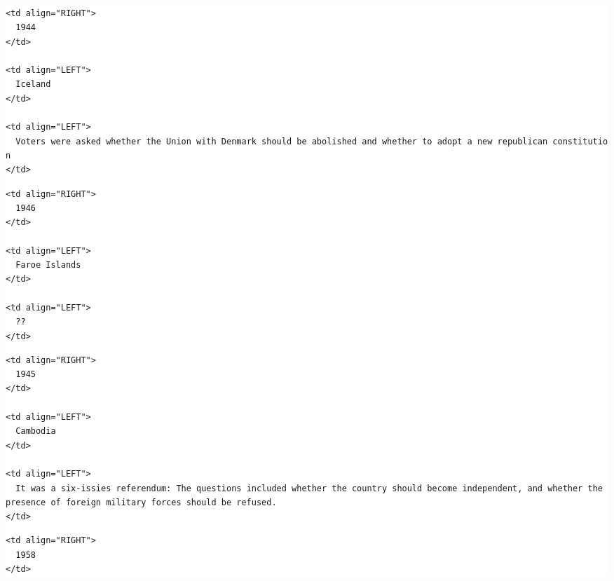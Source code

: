     <td align="RIGHT">
      1944
    </td>
    
    <td align="LEFT">
      Iceland
    </td>
    
    <td align="LEFT">
      Voters were asked whether the Union with Denmark should be abolished and whether to adopt a new republican constitution
    </td>
  </tr>
  
  <tr>
    <td align="LEFT" height="27">
    </td>
    
    <td align="RIGHT">
      1946
    </td>
    
    <td align="LEFT">
      Faroe Islands
    </td>
    
    <td align="LEFT">
      ??
    </td>
  </tr>
  
  <tr>
    <td align="LEFT" height="27">
    </td>
    
    <td align="RIGHT">
      1945
    </td>
    
    <td align="LEFT">
      Cambodia
    </td>
    
    <td align="LEFT">
      It was a six-issies referendum: The questions included whether the country should become independent, and whether the presence of foreign military forces should be refused.
    </td>
  </tr>
  
  <tr>
    <td align="LEFT" height="26">
    </td>
    
    <td align="RIGHT">
      1958
    </td>
    